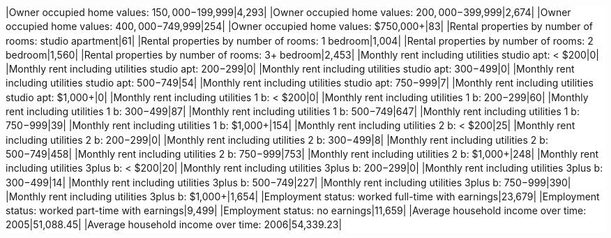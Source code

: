 |Owner occupied home values: $150,000-$199,999|4,293|
|Owner occupied home values: $200,000-$399,999|2,674|
|Owner occupied home values: $400,000-$749,999|254|
|Owner occupied home values: $750,000+|83|
|Rental properties by number of rooms: studio apartment|61|
|Rental properties by number of rooms: 1 bedroom|1,004|
|Rental properties by number of rooms: 2 bedroom|1,560|
|Rental properties by number of rooms: 3+ bedroom|2,453|
|Monthly rent including utilities studio apt: < $200|0|
|Monthly rent including utilities studio apt: $200-$299|0|
|Monthly rent including utilities studio apt: $300-$499|0|
|Monthly rent including utilities studio apt: $500-$749|54|
|Monthly rent including utilities studio apt: $750-$999|7|
|Monthly rent including utilities studio apt: $1,000+|0|
|Monthly rent including utilities 1 b: < $200|0|
|Monthly rent including utilities 1 b: $200-$299|60|
|Monthly rent including utilities 1 b: $300-$499|87|
|Monthly rent including utilities 1 b: $500-$749|647|
|Monthly rent including utilities 1 b: $750-$999|39|
|Monthly rent including utilities 1 b: $1,000+|154|
|Monthly rent including utilities 2 b: < $200|25|
|Monthly rent including utilities 2 b: $200-$299|0|
|Monthly rent including utilities 2 b: $300-$499|8|
|Monthly rent including utilities 2 b: $500-$749|458|
|Monthly rent including utilities 2 b: $750-$999|753|
|Monthly rent including utilities 2 b: $1,000+|248|
|Monthly rent including utilities 3plus b: < $200|20|
|Monthly rent including utilities 3plus b: $200-$299|0|
|Monthly rent including utilities 3plus b: $300-$499|14|
|Monthly rent including utilities 3plus b: $500-$749|227|
|Monthly rent including utilities 3plus b: $750-$999|390|
|Monthly rent including utilities 3plus b: $1,000+|1,654|
|Employment status: worked full-time with earnings|23,679|
|Employment status: worked part-time with earnings|9,499|
|Employment status: no earnings|11,659|
|Average household income over time: 2005|51,088.45|
|Average household income over time: 2006|54,339.23|